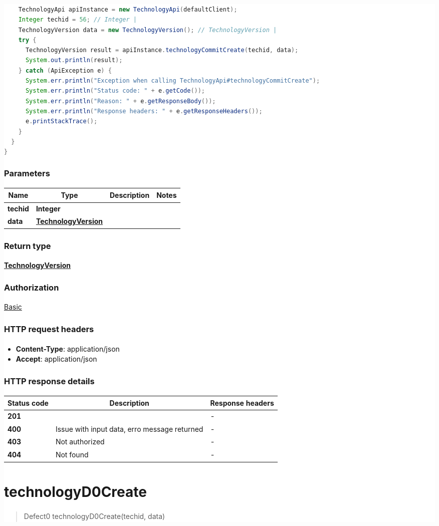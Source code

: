 ```java
    TechnologyApi apiInstance = new TechnologyApi(defaultClient);
    Integer techid = 56; // Integer | 
    TechnologyVersion data = new TechnologyVersion(); // TechnologyVersion | 
    try {
      TechnologyVersion result = apiInstance.technologyCommitCreate(techid, data);
      System.out.println(result);
    } catch (ApiException e) {
      System.err.println("Exception when calling TechnologyApi#technologyCommitCreate");
      System.err.println("Status code: " + e.getCode());
      System.err.println("Reason: " + e.getResponseBody());
      System.err.println("Response headers: " + e.getResponseHeaders());
      e.printStackTrace();
    }
  }
}
```

### Parameters

Name | Type | Description  | Notes
------------- | ------------- | ------------- | -------------
 **techid** | **Integer**|  |
 **data** | [**TechnologyVersion**](TechnologyVersion.md)|  |

### Return type

[**TechnologyVersion**](TechnologyVersion.md)

### Authorization

[Basic](../README.md#Basic)

### HTTP request headers

 - **Content-Type**: application/json
 - **Accept**: application/json

### HTTP response details
| Status code | Description | Response headers |
|-------------|-------------|------------------|
**201** |  |  -  |
**400** | Issue with input data, erro message returned |  -  |
**403** | Not authorized |  -  |
**404** | Not found |  -  |

<a name="technologyD0Create"></a>
# **technologyD0Create**
> Defect0 technologyD0Create(techid, data)


